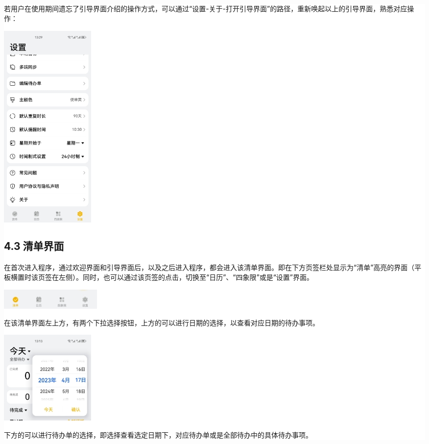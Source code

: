 若用户在使用期间遗忘了引导界面介绍的操作方式，可以通过“设置-关于-打开引导界面”的路径，重新唤起以上的引导界面，熟悉对应操作：

![](readmeImg/Aspose.Words.b23910f8-aeee-4cec-afa1-312d684004ca.014.jpeg)

## **4.3 清单界面**

在首次进入程序，通过欢迎界面和引导界面后，以及之后进入程序，都会进入该清单界面。即在下方页签栏处显示为“清单”高亮的界面（平板横置时该页签在左侧）。同时，也可以通过该页签的点击，切换至“日历”、“四象限”或是“设置”界面。

![](readmeImg/Aspose.Words.b23910f8-aeee-4cec-afa1-312d684004ca.016.jpeg)

在该清单界面左上方，有两个下拉选择按钮，上方的可以进行日期的选择，以查看对应日期的待办事项。

![](readmeImg/Aspose.Words.b23910f8-aeee-4cec-afa1-312d684004ca.017.jpeg)


下方的可以进行待办单的选择，即选择查看选定日期下，对应待办单或是全部待办中的具体待办事项。
